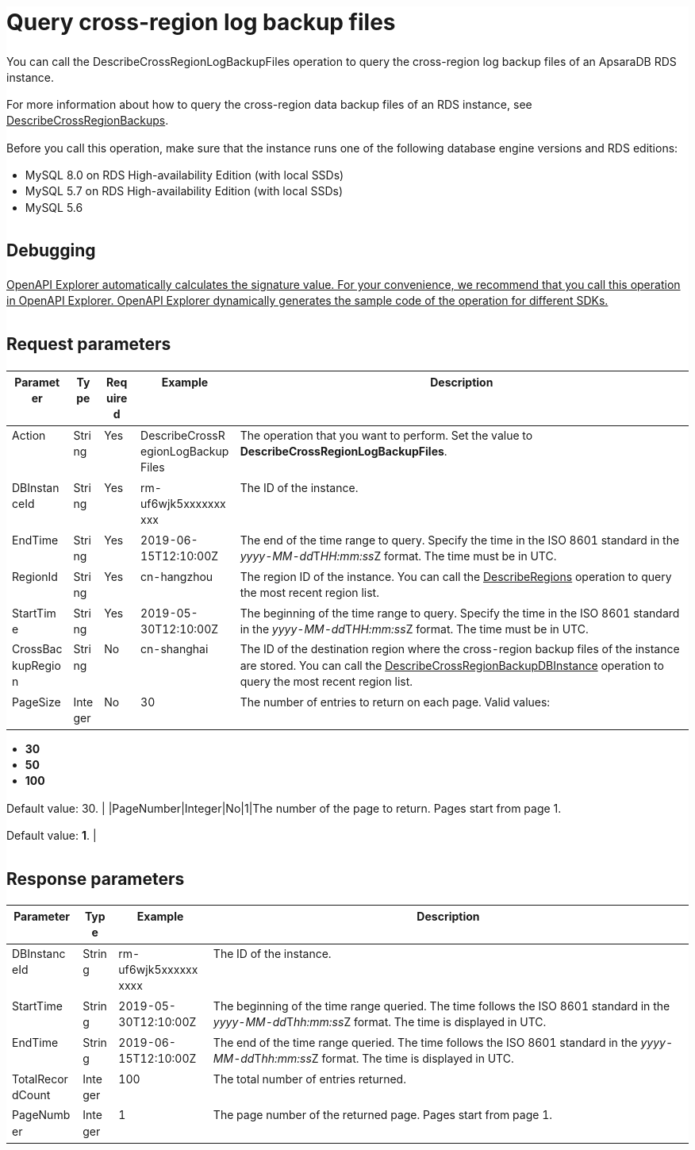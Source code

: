 # Query cross-region log backup files

You can call the DescribeCrossRegionLogBackupFiles operation to query the cross-region log backup files of an ApsaraDB RDS instance.

For more information about how to query the cross-region data backup files of an RDS instance, see [DescribeCrossRegionBackups](~~121733~~).

Before you call this operation, make sure that the instance runs one of the following database engine versions and RDS editions:

-   MySQL 8.0 on RDS High-availability Edition \(with local SSDs\)
-   MySQL 5.7 on RDS High-availability Edition \(with local SSDs\)
-   MySQL 5.6

## Debugging

[OpenAPI Explorer automatically calculates the signature value. For your convenience, we recommend that you call this operation in OpenAPI Explorer. OpenAPI Explorer dynamically generates the sample code of the operation for different SDKs.](https://api.aliyun.com/#product=Rds&api=DescribeCrossRegionLogBackupFiles&type=RPC&version=2014-08-15)

## Request parameters

|Parameter|Type|Required|Example|Description|
|---------|----|--------|-------|-----------|
|Action|String|Yes|DescribeCrossRegionLogBackupFiles|The operation that you want to perform. Set the value to **DescribeCrossRegionLogBackupFiles**. |
|DBInstanceId|String|Yes|rm-uf6wjk5xxxxxxxxxx|The ID of the instance. |
|EndTime|String|Yes|2019-06-15T12:10:00Z|The end of the time range to query. Specify the time in the ISO 8601 standard in the *yyyy-MM-dd*T*HH:mm:ss*Z format. The time must be in UTC. |
|RegionId|String|Yes|cn-hangzhou|The region ID of the instance. You can call the [DescribeRegions](~~26243~~) operation to query the most recent region list. |
|StartTime|String|Yes|2019-05-30T12:10:00Z|The beginning of the time range to query. Specify the time in the ISO 8601 standard in the *yyyy-MM-dd*T*HH:mm:ss*Z format. The time must be in UTC. |
|CrossBackupRegion|String|No|cn-shanghai|The ID of the destination region where the cross-region backup files of the instance are stored. You can call the [DescribeCrossRegionBackupDBInstance](~~121737~~) operation to query the most recent region list. |
|PageSize|Integer|No|30|The number of entries to return on each page. Valid values:

-   **30**
-   **50**
-   **100**

Default value: 30. |
|PageNumber|Integer|No|1|The number of the page to return. Pages start from page 1.

Default value: **1**. |

## Response parameters

|Parameter|Type|Example|Description|
|---------|----|-------|-----------|
|DBInstanceId|String|rm-uf6wjk5xxxxxxxxxx|The ID of the instance. |
|StartTime|String|2019-05-30T12:10:00Z|The beginning of the time range queried. The time follows the ISO 8601 standard in the *yyyy-MM-dd*T*hh:mm:ss*Z format. The time is displayed in UTC. |
|EndTime|String|2019-06-15T12:10:00Z|The end of the time range queried. The time follows the ISO 8601 standard in the *yyyy-MM-dd*T*hh:mm:ss*Z format. The time is displayed in UTC. |
|TotalRecordCount|Integer|100|The total number of entries returned. |
|PageNumber|Integer|1|The page number of the returned page. Pages start from page 1.

